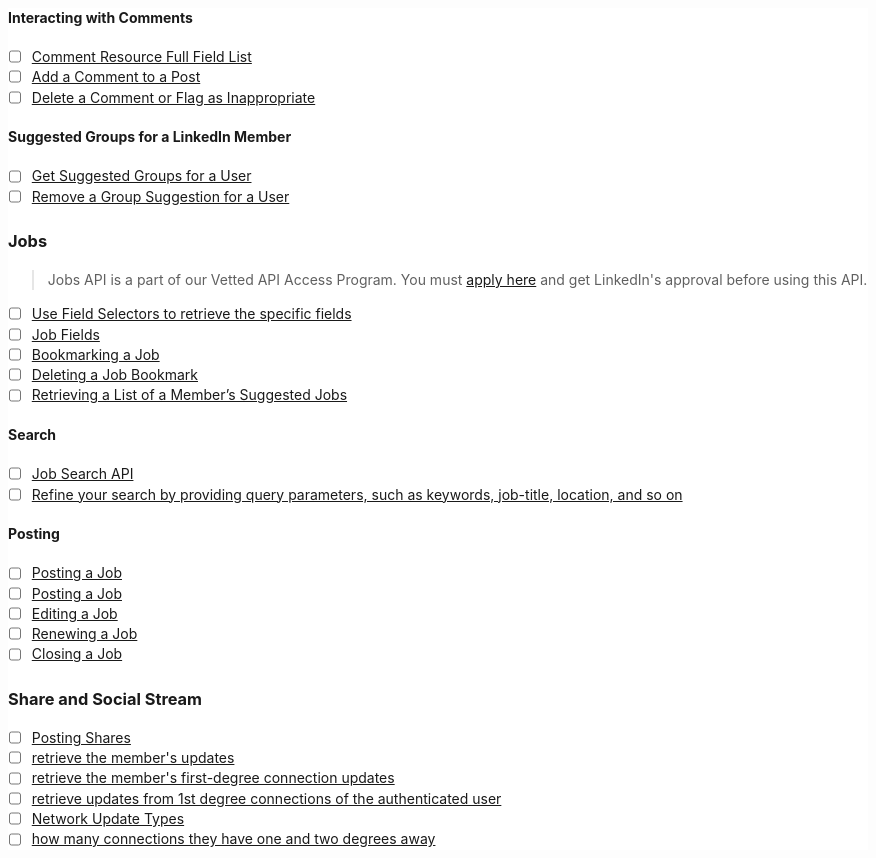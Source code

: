 ####  Interacting with Comments

- [ ] [Comment Resource Full Field List](https://developer.linkedin.com/documents/groups-api)
- [ ] [Add a Comment to a Post](https://developer.linkedin.com/documents/groups-api)
- [ ] [Delete a Comment or Flag as Inappropriate](https://developer.linkedin.com/documents/groups-api)

####  Suggested Groups for a LinkedIn Member

- [ ] [Get Suggested Groups for a User](https://developer.linkedin.com/documents/groups-api)
- [ ] [Remove a Group Suggestion for a User](https://developer.linkedin.com/documents/groups-api)

### Jobs

> Jobs API is a part of our Vetted API Access Program. You must [apply here](https://help.linkedin.com/app/api-dvr) and get LinkedIn's approval before using this API.

- [ ] [Use Field Selectors to retrieve the specific fields](https://developer.linkedin.com/documents/job-lookup-api-and-fields)
- [ ] [Job Fields](https://developer.linkedin.com/documents/job-fields)
- [ ] [Bookmarking a Job](https://developer.linkedin.com/documents/job-bookmarks-and-suggestions)
- [ ] [Deleting a Job Bookmark](https://developer.linkedin.com/documents/job-bookmarks-and-suggestions)
- [ ] [Retrieving a List of a Member’s Suggested Jobs](https://developer.linkedin.com/documents/job-bookmarks-and-suggestions)

#### Search

- [ ] [Job Search API](https://developer.linkedin.com/documents/job-search-api)
- [ ] [Refine your search by providing query parameters, such as keywords, job-title, location, and so on](https://developer.linkedin.com/documents/job-search-api)

#### Posting

- [ ] [Posting a Job](https://developer.linkedin.com/documents/code-sample-posting-job-c)
- [ ] [Posting a Job](https://developer.linkedin.com/documents/posting-job)
- [ ] [Editing a Job](https://developer.linkedin.com/documents/editing-job)
- [ ] [Renewing a Job](https://developer.linkedin.com/documents/renewing-job)
- [ ] [Closing a Job](https://developer.linkedin.com/documents/closing-job)

### Share and Social Stream

- [ ] [Posting Shares](https://developer.linkedin.com/documents/share-api)
- [ ] [retrieve the member's updates](https://developer.linkedin.com/documents/get-network-updates-and-statistics-api)
- [ ] [retrieve the member's first-degree connection updates](https://developer.linkedin.com/documents/get-network-updates-and-statistics-api)
- [ ] [retrieve updates from 1st degree connections of the authenticated user](https://developer.linkedin.com/documents/get-network-updates-and-statistics-api)
- [ ] [Network Update Types](https://developer.linkedin.com/documents/get-network-updates-and-statistics-api)
- [ ] [how many connections they have one and two degrees away](https://developer.linkedin.com/documents/get-network-updates-and-statistics-api)
